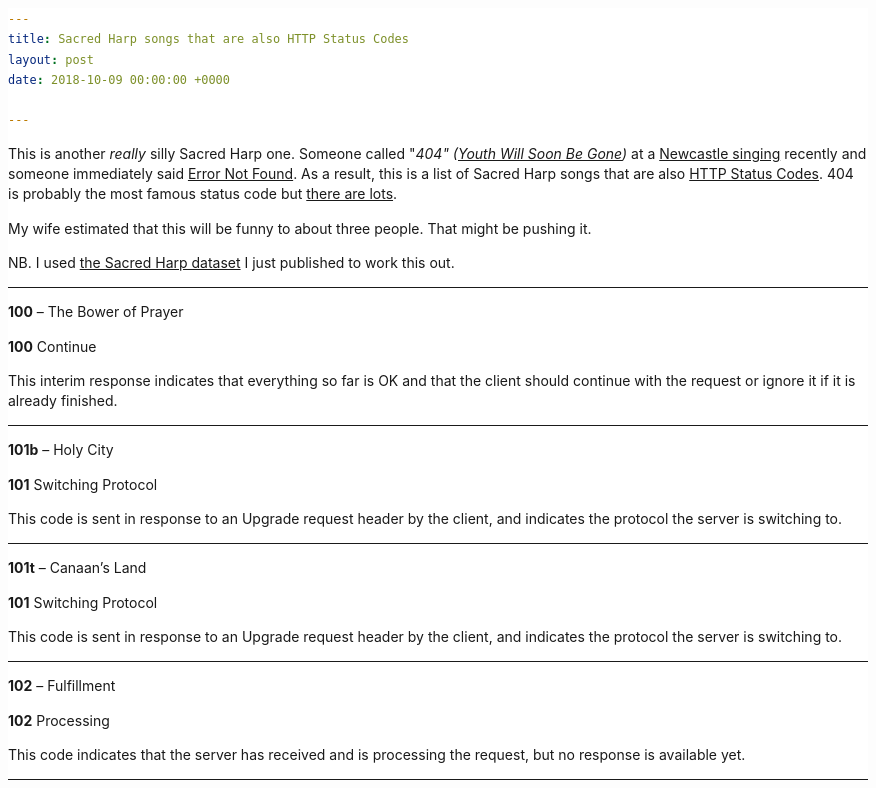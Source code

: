 ```yaml
---
title: Sacred Harp songs that are also HTTP Status Codes
layout: post
date: 2018-10-09 00:00:00 +0000

---
```

This is another _really_ silly Sacred Harp one. Someone called "_404" (_[_Youth Will Soon Be Gone_](https://fasola.org/indexes/1991/?p=404)_)_ at a [Newcastle singing](https://web.archive.org/web/20170918140510/http://newcastleshapenote.co.uk/) recently and someone immediately said [Error Not Found](https://en.wikipedia.org/wiki/HTTP_404). As a result, this is a list of Sacred Harp songs that are also [HTTP Status Codes](https://developer.mozilla.org/en-US/docs/Web/HTTP/Status). 404 is probably the most famous status code but [there are lots](https://developer.mozilla.org/en-US/docs/Web/HTTP/Status). 

My wife estimated that this will be funny to about three people. That might be pushing it.

NB. I used [the Sacred Harp dataset](https://edjohnsonwilliams.co.uk/2018/10/08/a-dataset-for-sacred-harp-songs.html) I just published to work this out.

***

**100** – The Bower of Prayer

**100** Continue

This interim response indicates that everything so far is OK and that the client should continue with the request or ignore it if it is already finished.

***

**101b** – Holy City

**101** Switching Protocol

This code is sent in response to an Upgrade request header by the client, and indicates the protocol the server is switching to.

***

**101t** – Canaan’s Land

**101** Switching Protocol

This code is sent in response to an Upgrade request header by the client, and indicates the protocol the server is switching to.

***

**102** – Fulfillment

**102** Processing

This code indicates that the server has received and is processing the request, but no response is available yet.

***
